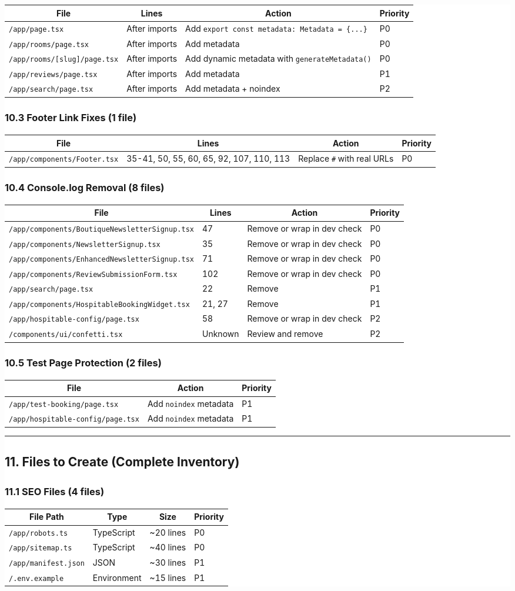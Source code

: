 | File | Lines | Action | Priority |
|------|-------|--------|----------|
| `/app/page.tsx` | After imports | Add `export const metadata: Metadata = {...}` | P0 |
| `/app/rooms/page.tsx` | After imports | Add metadata | P0 |
| `/app/rooms/[slug]/page.tsx` | After imports | Add dynamic metadata with `generateMetadata()` | P0 |
| `/app/reviews/page.tsx` | After imports | Add metadata | P1 |
| `/app/search/page.tsx` | After imports | Add metadata + noindex | P2 |

### 10.3 Footer Link Fixes (1 file)

| File | Lines | Action | Priority |
|------|-------|--------|----------|
| `/app/components/Footer.tsx` | 35-41, 50, 55, 60, 65, 92, 107, 110, 113 | Replace `#` with real URLs | P0 |

### 10.4 Console.log Removal (8 files)

| File | Lines | Action | Priority |
|------|-------|--------|----------|
| `/app/components/BoutiqueNewsletterSignup.tsx` | 47 | Remove or wrap in dev check | P0 |
| `/app/components/NewsletterSignup.tsx` | 35 | Remove or wrap in dev check | P0 |
| `/app/components/EnhancedNewsletterSignup.tsx` | 71 | Remove or wrap in dev check | P0 |
| `/app/components/ReviewSubmissionForm.tsx` | 102 | Remove or wrap in dev check | P0 |
| `/app/search/page.tsx` | 22 | Remove | P1 |
| `/app/components/HospitableBookingWidget.tsx` | 21, 27 | Remove | P1 |
| `/app/hospitable-config/page.tsx` | 58 | Remove or wrap in dev check | P2 |
| `/components/ui/confetti.tsx` | Unknown | Review and remove | P2 |

### 10.5 Test Page Protection (2 files)

| File | Action | Priority |
|------|--------|----------|
| `/app/test-booking/page.tsx` | Add `noindex` metadata | P1 |
| `/app/hospitable-config/page.tsx` | Add `noindex` metadata | P1 |

---

## 11. Files to Create (Complete Inventory)

### 11.1 SEO Files (4 files)

| File Path | Type | Size | Priority |
|-----------|------|------|----------|
| `/app/robots.ts` | TypeScript | ~20 lines | P0 |
| `/app/sitemap.ts` | TypeScript | ~40 lines | P0 |
| `/app/manifest.json` | JSON | ~30 lines | P1 |
| `/.env.example` | Environment | ~15 lines | P1 |
